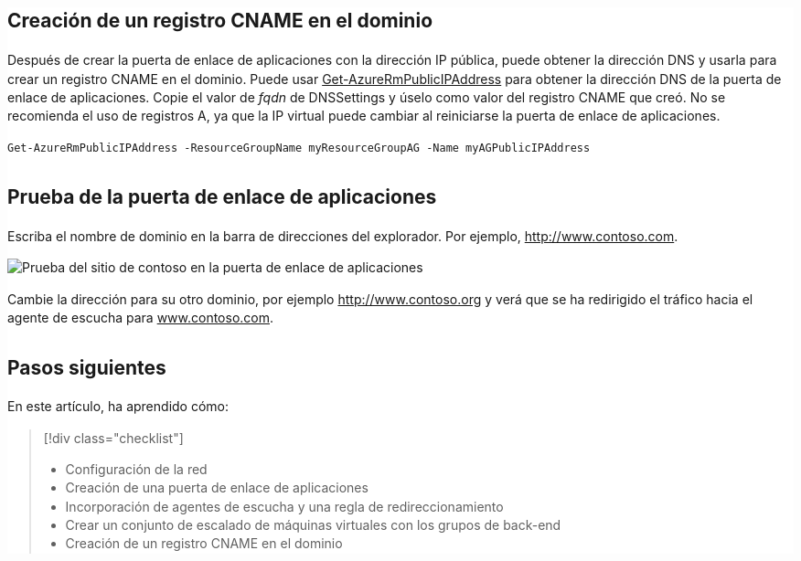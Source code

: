 ```azurepowershell-interactive
```

## <a name="create-cname-record-in-your-domain"></a>Creación de un registro CNAME en el dominio

Después de crear la puerta de enlace de aplicaciones con la dirección IP pública, puede obtener la dirección DNS y usarla para crear un registro CNAME en el dominio. Puede usar [Get-AzureRmPublicIPAddress](/powershell/module/azurerm.network/get-azurermpublicipaddress) para obtener la dirección DNS de la puerta de enlace de aplicaciones. Copie el valor de *fqdn* de DNSSettings y úselo como valor del registro CNAME que creó. No se recomienda el uso de registros A, ya que la IP virtual puede cambiar al reiniciarse la puerta de enlace de aplicaciones.

```azurepowershell-interactive
Get-AzureRmPublicIPAddress -ResourceGroupName myResourceGroupAG -Name myAGPublicIPAddress
```

## <a name="test-the-application-gateway"></a>Prueba de la puerta de enlace de aplicaciones

Escriba el nombre de dominio en la barra de direcciones del explorador. Por ejemplo, http://www.contoso.com.

![Prueba del sitio de contoso en la puerta de enlace de aplicaciones](./media/redirect-internal-site-powershell/application-gateway-iistest.png)

Cambie la dirección para su otro dominio, por ejemplo http://www.contoso.org y verá que se ha redirigido el tráfico hacia el agente de escucha para www.contoso.com.

## <a name="next-steps"></a>Pasos siguientes

En este artículo, ha aprendido cómo:

> [!div class="checklist"]
> * Configuración de la red
> * Creación de una puerta de enlace de aplicaciones
> * Incorporación de agentes de escucha y una regla de redireccionamiento
> * Crear un conjunto de escalado de máquinas virtuales con los grupos de back-end
> * Creación de un registro CNAME en el dominio
